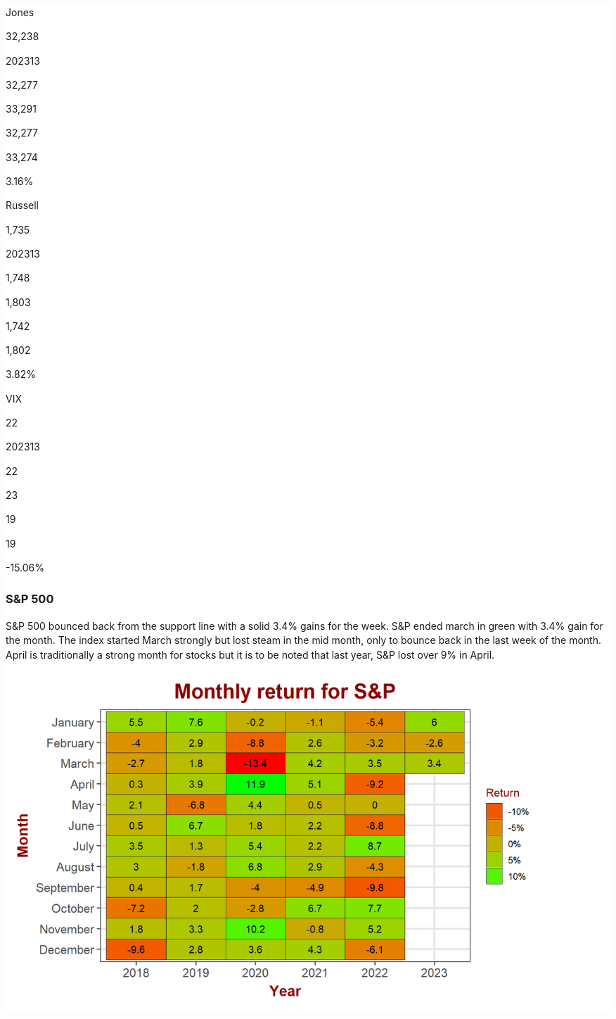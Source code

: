 Jones</span></p></td><td class="cl-fbe6d8b8"><p class="cl-fbe6ba8e"><span class="cl-fbe1d866">32,238</span></p></td><td class="cl-fbe6d8b7"><p class="cl-fbe6ba84"><span class="cl-fbe1d866">202313</span></p></td><td class="cl-fbe6d8b8"><p class="cl-fbe6ba8e"><span class="cl-fbe1d866">32,277</span></p></td><td class="cl-fbe6d8b8"><p class="cl-fbe6ba8e"><span class="cl-fbe1d866">33,291</span></p></td><td class="cl-fbe6d8b8"><p class="cl-fbe6ba8e"><span class="cl-fbe1d866">32,277</span></p></td><td class="cl-fbe6d8b8"><p class="cl-fbe6ba8e"><span class="cl-fbe1d866">33,274</span></p></td><td class="cl-fbe6d8b8"><p class="cl-fbe6ba8e"><span class="cl-fbe1d866">3.16%</span></p></td></tr><tr style="overflow-wrap:break-word;"><td class="cl-fbe6d8c0"><p class="cl-fbe6ba84"><span class="cl-fbe1d866">Russell</span></p></td><td class="cl-fbe6d8ca"><p class="cl-fbe6ba8e"><span class="cl-fbe1d866">1,735</span></p></td><td class="cl-fbe6d8c0"><p class="cl-fbe6ba84"><span class="cl-fbe1d866">202313</span></p></td><td class="cl-fbe6d8ca"><p class="cl-fbe6ba8e"><span class="cl-fbe1d866">1,748</span></p></td><td class="cl-fbe6d8ca"><p class="cl-fbe6ba8e"><span class="cl-fbe1d866">1,803</span></p></td><td class="cl-fbe6d8ca"><p class="cl-fbe6ba8e"><span class="cl-fbe1d866">1,742</span></p></td><td class="cl-fbe6d8ca"><p class="cl-fbe6ba8e"><span class="cl-fbe1d866">1,802</span></p></td><td class="cl-fbe6d8ca"><p class="cl-fbe6ba8e"><span class="cl-fbe1d866">3.82%</span></p></td></tr><tr style="overflow-wrap:break-word;"><td class="cl-fbe6d8b7"><p class="cl-fbe6ba84"><span class="cl-fbe1d866">VIX</span></p></td><td class="cl-fbe6d8b8"><p class="cl-fbe6ba8e"><span class="cl-fbe1d866">22</span></p></td><td class="cl-fbe6d8b7"><p class="cl-fbe6ba84"><span class="cl-fbe1d866">202313</span></p></td><td class="cl-fbe6d8b8"><p class="cl-fbe6ba8e"><span class="cl-fbe1d866">22</span></p></td><td class="cl-fbe6d8b8"><p class="cl-fbe6ba8e"><span class="cl-fbe1d866">23</span></p></td><td class="cl-fbe6d8b8"><p class="cl-fbe6ba8e"><span class="cl-fbe1d866">19</span></p></td><td class="cl-fbe6d8b8"><p class="cl-fbe6ba8e"><span class="cl-fbe1d866">19</span></p></td><td class="cl-fbe6d8b8"><p class="cl-fbe6ba8e"><span class="cl-fbe1d866">-15.06%</span></p></td></tr></tbody></table></div>

### S&P 500

S&P 500 bounced back from the support line with a solid 3.4% gains for the week. S&P ended march in green with 3.4% gain for the month. The index started March strongly but lost steam in the mid month, only to bounce back in the last week of the month. April is traditionally a strong month for stocks but it is to be noted that last year, S&P lost over 9% in April.

<img src="index.markdown_strict_files/figure-markdown_strict/SPX_Monthly-1.png" width="768" />
